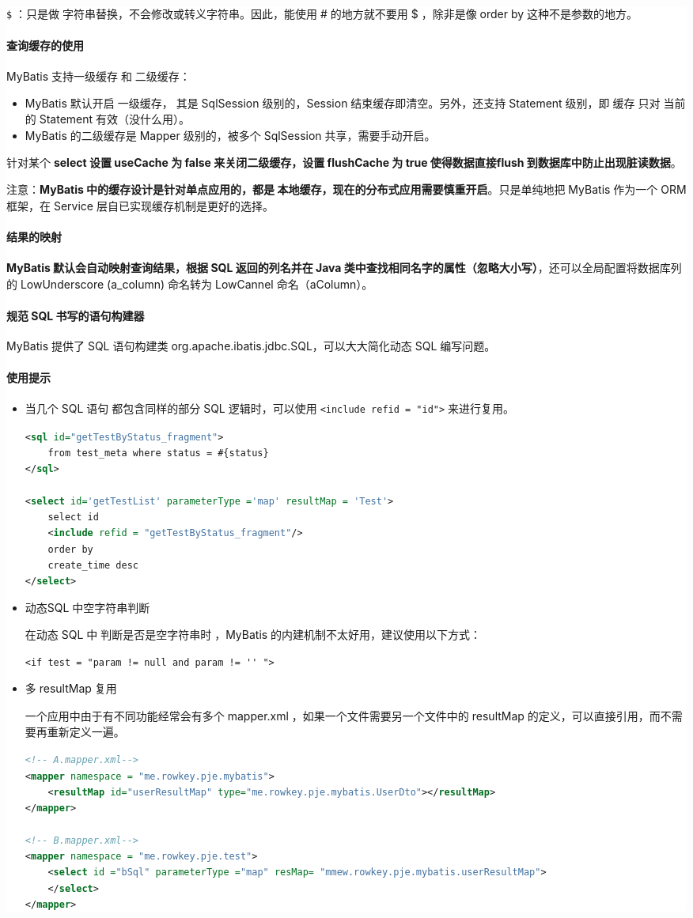 `$` ：只是做 字符串替换，不会修改或转义字符串。因此，能使用 # 的地方就不要用 $ ，除非是像 order by 这种不是参数的地方。



#### 查询缓存的使用

MyBatis  支持一级缓存 和 二级缓存：

* MyBatis 默认开启 一级缓存， 其是 SqlSession 级别的，Session 结束缓存即清空。另外，还支持 Statement 级别，即 缓存 只对 当前的 Statement 有效（没什么用）。
* MyBatis 的二级缓存是 Mapper 级别的，被多个 SqlSession 共享，需要手动开启。



针对某个 **select 设置 useCache 为 false 来关闭二级缓存，设置 flushCache 为 true 使得数据直接flush 到数据库中防止出现脏读数据**。

注意：**MyBatis 中的缓存设计是针对单点应用的，都是 本地缓存，现在的分布式应用需要慎重开启**。只是单纯地把 MyBatis 作为一个 ORM 框架，在 Service 层自已实现缓存机制是更好的选择。



#### 结果的映射

 **MyBatis 默认会自动映射查询结果，根据 SQL 返回的列名并在 Java 类中查找相同名字的属性（忽略大小写）**，还可以全局配置将数据库列的 LowUnderscore (a_column) 命名转为 LowCannel 命名（aColumn）。



#### 规范 SQL 书写的语句构建器

MyBatis 提供了 SQL 语句构建类 org.apache.ibatis.jdbc.SQL，可以大大简化动态 SQL 编写问题。



#### 使用提示

* 当几个 SQL 语句 都包含同样的部分 SQL 逻辑时，可以使用 `<include refid = "id">` 来进行复用。

  ```xml
  <sql id="getTestByStatus_fragment">
      from test_meta where status = #{status}
  </sql>
  
  <select id='getTestList' parameterType ='map' resultMap = 'Test'>
      select id
      <include refid = "getTestByStatus_fragment"/>
      order by
      create_time desc
  </select>
  ```

* 动态SQL 中空字符串判断

  在动态 SQL 中 判断是否是空字符串时 ，MyBatis 的内建机制不太好用，建议使用以下方式：

  `<if test = "param != null and param != '' ">`

* 多 resultMap 复用

  一个应用中由于有不同功能经常会有多个 mapper.xml ，如果一个文件需要另一个文件中的 resultMap 的定义，可以直接引用，而不需要再重新定义一遍。

  ```xml
  <!-- A.mapper.xml-->
  <mapper namespace = "me.rowkey.pje.mybatis">
      <resultMap id="userResultMap" type="me.rowkey.pje.mybatis.UserDto"></resultMap>
  </mapper>
  
  <!-- B.mapper.xml-->
  <mapper namespace = "me.rowkey.pje.test">
      <select id ="bSql" parameterType ="map" resMap= "mmew.rowkey.pje.mybatis.userResultMap">
      </select>
  </mapper>
  ```
